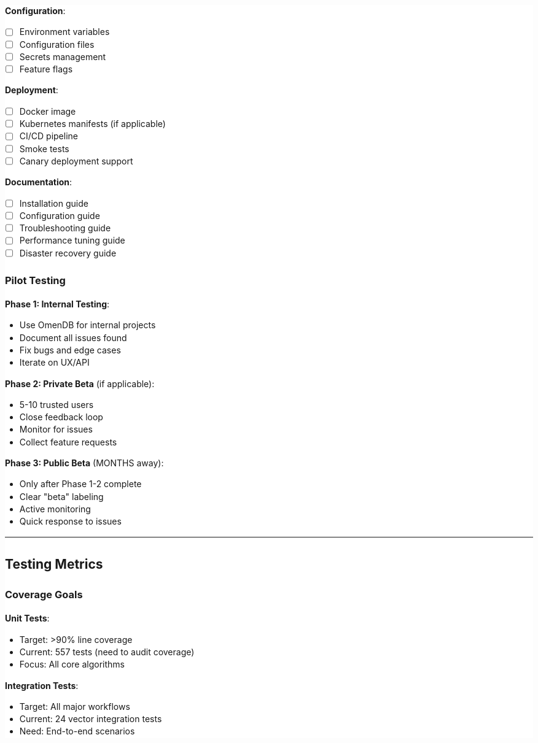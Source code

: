 **Configuration**:
- [ ] Environment variables
- [ ] Configuration files
- [ ] Secrets management
- [ ] Feature flags

**Deployment**:
- [ ] Docker image
- [ ] Kubernetes manifests (if applicable)
- [ ] CI/CD pipeline
- [ ] Smoke tests
- [ ] Canary deployment support

**Documentation**:
- [ ] Installation guide
- [ ] Configuration guide
- [ ] Troubleshooting guide
- [ ] Performance tuning guide
- [ ] Disaster recovery guide

### Pilot Testing

**Phase 1: Internal Testing**:
- Use OmenDB for internal projects
- Document all issues found
- Fix bugs and edge cases
- Iterate on UX/API

**Phase 2: Private Beta** (if applicable):
- 5-10 trusted users
- Close feedback loop
- Monitor for issues
- Collect feature requests

**Phase 3: Public Beta** (MONTHS away):
- Only after Phase 1-2 complete
- Clear "beta" labeling
- Active monitoring
- Quick response to issues

---

## Testing Metrics

### Coverage Goals

**Unit Tests**:
- Target: >90% line coverage
- Current: 557 tests (need to audit coverage)
- Focus: All core algorithms

**Integration Tests**:
- Target: All major workflows
- Current: 24 vector integration tests
- Need: End-to-end scenarios
